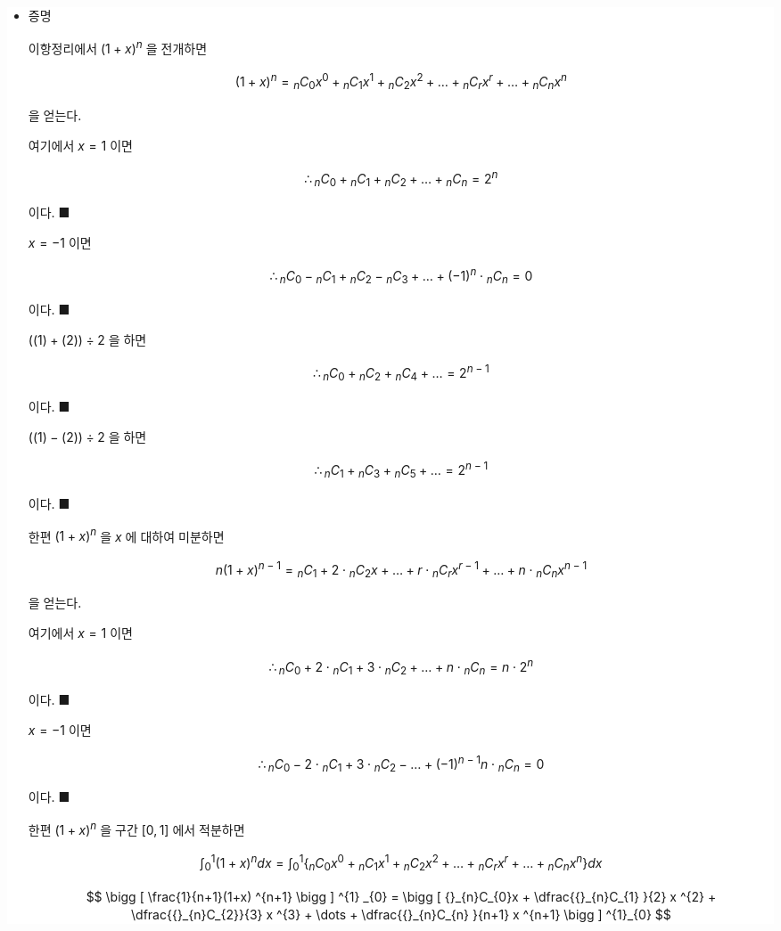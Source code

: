 - 증명 

    이항정리에서 $(1+x) ^{n}$ 을 전개하면 

    $$ (1+x) ^{n} = {}_{n}C_{0}x ^{0} + {}_{n}C_{1} x ^{1} + {}_{n}C_{2} x ^{2} + \dots + {}_{n}C_{r} x ^{r} + \dots + {}_{n}C_{n} x ^{n} $$

    을 얻는다.

    여기에서 $x=1$ 이면 

    $$\therefore  {}_{n}C_{0} + {}_{n}C_{1} + {}_{n}C_{2} + \dots + {}_{n}C_{n} = 2 ^{n} \tag{1} $$ 

    이다. ■ 

    $x=-1$ 이면 

    $$\therefore  {}_{n}C_{0} - {}_{n}C_{1} + {}_{n}C_{2} - {}_{n}C_{3} + \dots + (-1)^{n} \cdot  {}_{n}C_{n} = 0 \tag{2} $$ 

    이다. ■ 

    $((1) + (2)) \div 2$ 을 하면

    $$\therefore  {}_{n}C_{0} + {}_{n}C_{2} + {}_{n}C_{4} + \dots = 2 ^{n-1}$$

    이다. ■ 

    $((1) - (2)) \div 2$ 을 하면

    $$ \therefore {}_{n}C_{1} + {}_{n}C_{3} + {}_{n}C_{5} + \dots = 2 ^{n-1}$$

    이다. ■ 

    한편 $(1+x) ^{n}$ 을 $x$ 에 대하여 미분하면 

    $$ n(1+x) ^{n-1} = {}_{n}C_{1} + 2 \cdot  {}_{n}C_{2} x + \dots + r \cdot  {}_{n}C_{r} x ^{r-1} + \dots + n \cdot  {}_{n}C_{n} x ^{n-1} $$

    을 얻는다.

    여기에서 $x=1$ 이면 

    $$ \therefore  {}_{n}C_{0} + 2 \cdot  {}_{n}C_{1} + 3 \cdot  {}_{n}C_{2} + \dots + n \cdot  {}_{n}C_{n} = n \cdot 2 ^{n}$$

    이다. ■ 

    $x=-1$ 이면 

    $$\therefore  {}_{n}C_{0} - 2 \cdot  {}_{n}C_{1} + 3 \cdot  {}_{n}C_{2} - \dots + (-1)^{n-1} n \cdot  {}_{n}C_{n} = 0$$

    이다. ■ 

    한편 $(1+x) ^{n}$ 을 구간 $[0, 1]$ 에서 적분하면 

    $$ \int_{0}^{1}(1+x) ^{n}dx = \int_{0}^{1}\{ {}_{n}C_{0}x ^{0} + {}_{n}C_{1} x ^{1} + {}_{n}C_{2} x ^{2} + \dots + {}_{n}C_{r} x ^{r} + \dots + {}_{n}C_{n} x ^{n} \}dx $$

    $$ \bigg [ \frac{1}{n+1}(1+x) ^{n+1} \bigg ] ^{1} _{0} = \bigg [ {}_{n}C_{0}x + \dfrac{{}_{n}C_{1} }{2} x ^{2} + \dfrac{{}_{n}C_{2}}{3} x ^{3}  + \dots + \dfrac{{}_{n}C_{n} }{n+1} x ^{n+1} \bigg ] ^{1}_{0} $$
